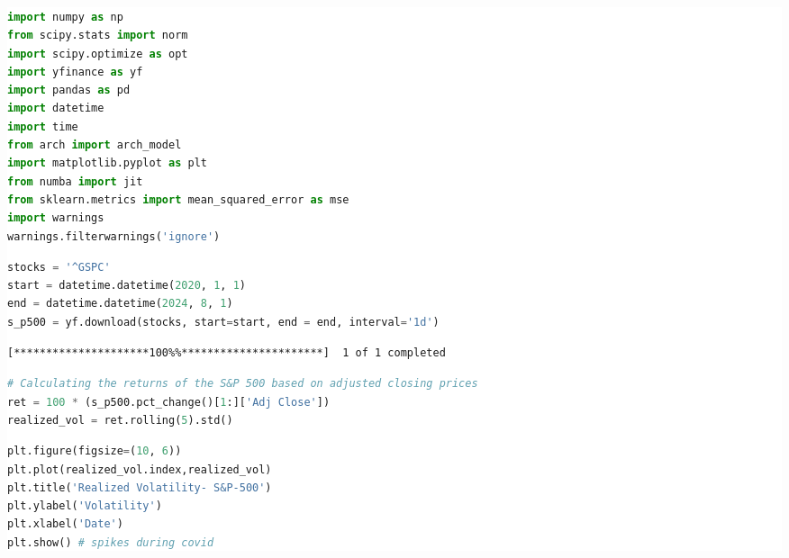 ```python
import numpy as np
from scipy.stats import norm
import scipy.optimize as opt
import yfinance as yf
import pandas as pd
import datetime
import time
from arch import arch_model
import matplotlib.pyplot as plt
from numba import jit
from sklearn.metrics import mean_squared_error as mse
import warnings
warnings.filterwarnings('ignore')
```


```python
stocks = '^GSPC'
start = datetime.datetime(2020, 1, 1)
end = datetime.datetime(2024, 8, 1)
s_p500 = yf.download(stocks, start=start, end = end, interval='1d')
```

    [*********************100%%**********************]  1 of 1 completed



```python
# Calculating the returns of the S&P 500 based on adjusted closing prices
ret = 100 * (s_p500.pct_change()[1:]['Adj Close'])
realized_vol = ret.rolling(5).std()
```


```python
plt.figure(figsize=(10, 6))
plt.plot(realized_vol.index,realized_vol)
plt.title('Realized Volatility- S&P-500')
plt.ylabel('Volatility')
plt.xlabel('Date')
plt.show() # spikes during covid 
```


    